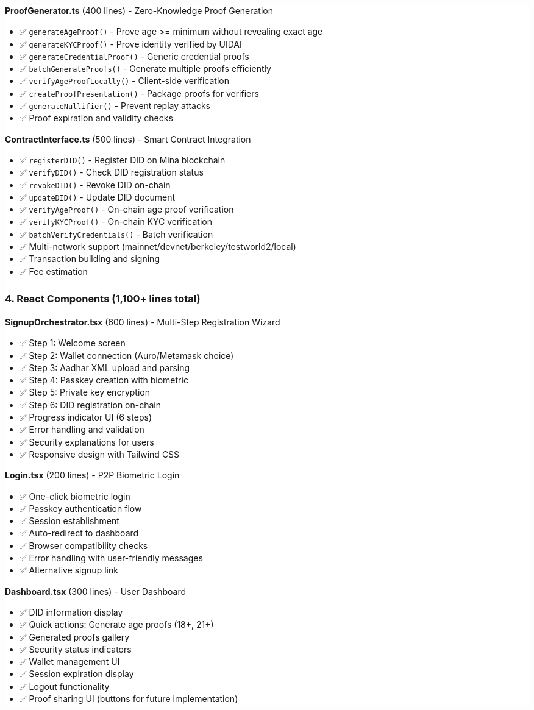 **ProofGenerator.ts** (400 lines) - Zero-Knowledge Proof Generation
- ✅ `generateAgeProof()` - Prove age >= minimum without revealing exact age
- ✅ `generateKYCProof()` - Prove identity verified by UIDAI
- ✅ `generateCredentialProof()` - Generic credential proofs
- ✅ `batchGenerateProofs()` - Generate multiple proofs efficiently
- ✅ `verifyAgeProofLocally()` - Client-side verification
- ✅ `createProofPresentation()` - Package proofs for verifiers
- ✅ `generateNullifier()` - Prevent replay attacks
- ✅ Proof expiration and validity checks

**ContractInterface.ts** (500 lines) - Smart Contract Integration
- ✅ `registerDID()` - Register DID on Mina blockchain
- ✅ `verifyDID()` - Check DID registration status
- ✅ `revokeDID()` - Revoke DID on-chain
- ✅ `updateDID()` - Update DID document
- ✅ `verifyAgeProof()` - On-chain age proof verification
- ✅ `verifyKYCProof()` - On-chain KYC verification
- ✅ `batchVerifyCredentials()` - Batch verification
- ✅ Multi-network support (mainnet/devnet/berkeley/testworld2/local)
- ✅ Transaction building and signing
- ✅ Fee estimation

### 4. React Components (1,100+ lines total)

**SignupOrchestrator.tsx** (600 lines) - Multi-Step Registration Wizard
- ✅ Step 1: Welcome screen
- ✅ Step 2: Wallet connection (Auro/Metamask choice)
- ✅ Step 3: Aadhar XML upload and parsing
- ✅ Step 4: Passkey creation with biometric
- ✅ Step 5: Private key encryption
- ✅ Step 6: DID registration on-chain
- ✅ Progress indicator UI (6 steps)
- ✅ Error handling and validation
- ✅ Security explanations for users
- ✅ Responsive design with Tailwind CSS

**Login.tsx** (200 lines) - P2P Biometric Login
- ✅ One-click biometric login
- ✅ Passkey authentication flow
- ✅ Session establishment
- ✅ Auto-redirect to dashboard
- ✅ Browser compatibility checks
- ✅ Error handling with user-friendly messages
- ✅ Alternative signup link

**Dashboard.tsx** (300 lines) - User Dashboard
- ✅ DID information display
- ✅ Quick actions: Generate age proofs (18+, 21+)
- ✅ Generated proofs gallery
- ✅ Security status indicators
- ✅ Wallet management UI
- ✅ Session expiration display
- ✅ Logout functionality
- ✅ Proof sharing UI (buttons for future implementation)
